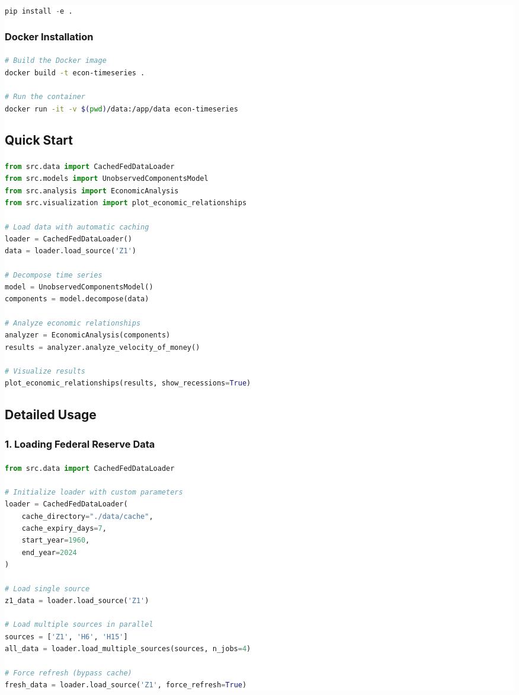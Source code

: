 ```python
pip install -e .
```

### Docker Installation

```bash
# Build the Docker image
docker build -t econ-timeseries .

# Run the container
docker run -it -v $(pwd)/data:/app/data econ-timeseries
```

## Quick Start

```python
from src.data import CachedFedDataLoader
from src.models import UnobservedComponentsModel
from src.analysis import EconomicAnalysis
from src.visualization import plot_economic_relationships

# Load data with automatic caching
loader = CachedFedDataLoader()
data = loader.load_source('Z1')

# Decompose time series
model = UnobservedComponentsModel()
components = model.decompose(data)

# Analyze economic relationships
analyzer = EconomicAnalysis(components)
results = analyzer.analyze_velocity_of_money()

# Visualize results
plot_economic_relationships(results, show_recessions=True)
```

## Detailed Usage

### 1. Loading Federal Reserve Data

```python
from src.data import CachedFedDataLoader

# Initialize loader with custom parameters
loader = CachedFedDataLoader(
    cache_directory="./data/cache",
    cache_expiry_days=7,
    start_year=1960,
    end_year=2024
)

# Load single source
z1_data = loader.load_source('Z1')

# Load multiple sources in parallel
sources = ['Z1', 'H6', 'H15']
all_data = loader.load_multiple_sources(sources, n_jobs=4)

# Force refresh (bypass cache)
fresh_data = loader.load_source('Z1', force_refresh=True)
```
